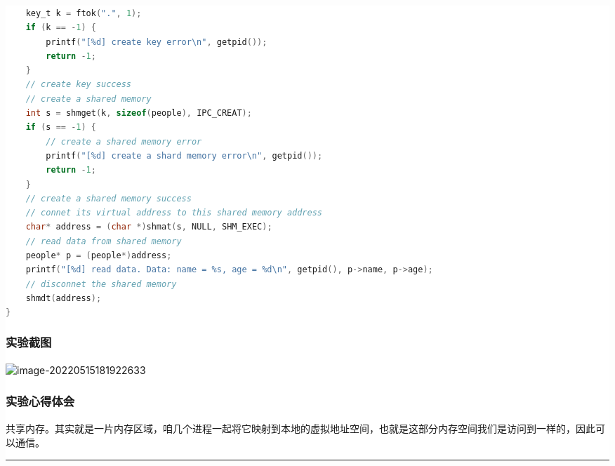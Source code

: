 ```c
    key_t k = ftok(".", 1);
    if (k == -1) {
        printf("[%d] create key error\n", getpid());
        return -1;
    }
    // create key success
    // create a shared memory
    int s = shmget(k, sizeof(people), IPC_CREAT);
    if (s == -1) {
        // create a shared memory error
        printf("[%d] create a shard memory error\n", getpid());
        return -1;
    }
    // create a shared memory success
    // connet its virtual address to this shared memory address
    char* address = (char *)shmat(s, NULL, SHM_EXEC);
    // read data from shared memory
    people* p = (people*)address;
    printf("[%d] read data. Data: name = %s, age = %d\n", getpid(), p->name, p->age);
    // disconnet the shared memory
    shmdt(address);
}

```

### 实验截图

![image-20220515181922633](https://ther1sing3un-personal-resource.oss-cn-beijing.aliyuncs.com/typora/images/image-20220515181922633.png)

### 实验心得体会

共享内存。其实就是一片内存区域，咱几个进程一起将它映射到本地的虚拟地址空间，也就是这部分内存空间我们是访问到一样的，因此可以通信。

---

